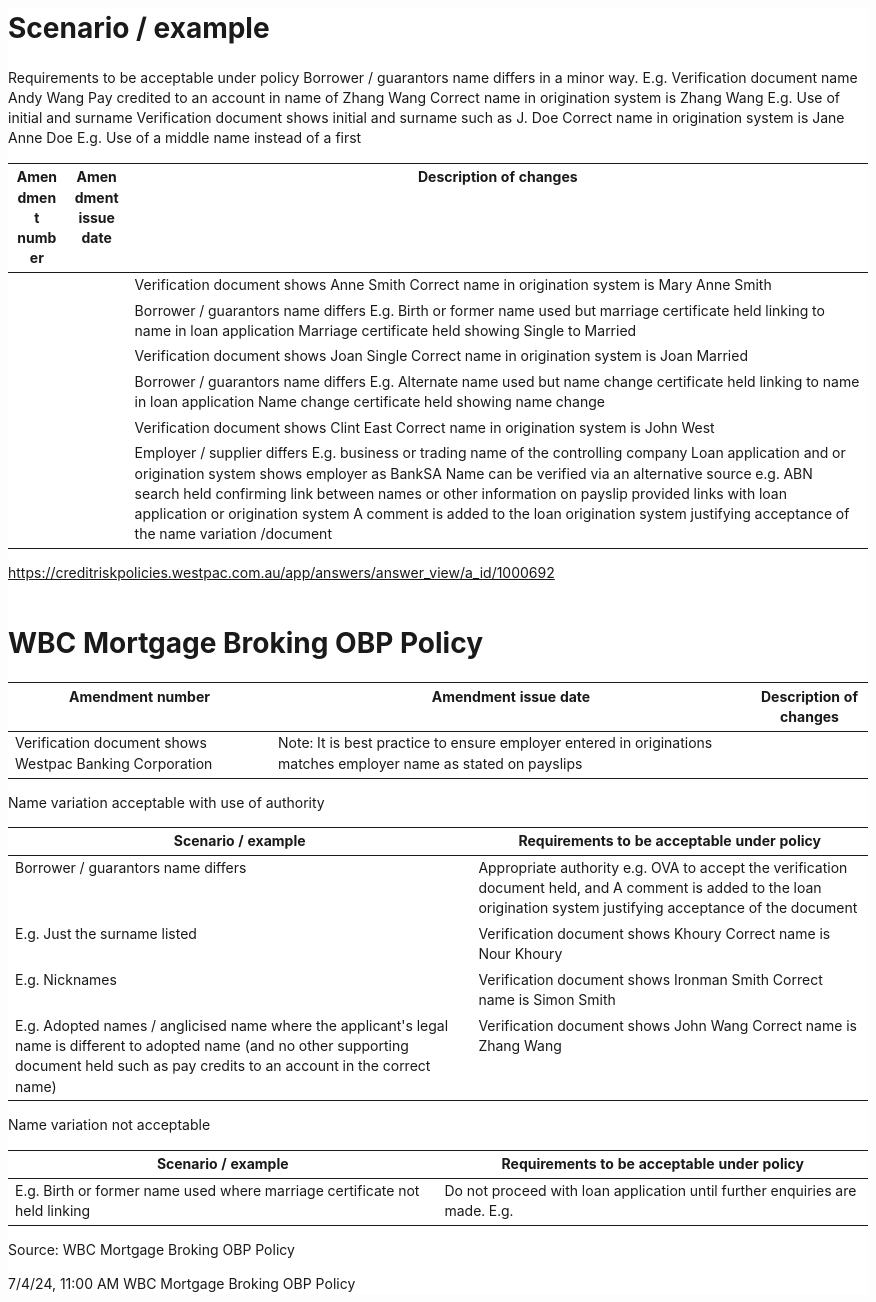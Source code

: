 # Scenario / example

Requirements to be acceptable under policy
Borrower / guarantors name differs in a minor way. E.g. Verification document name Andy Wang Pay credited to an account in name of Zhang Wang Correct name in origination system is Zhang Wang
E.g. Use of initial and surname Verification document shows initial and surname such as J. Doe Correct name in origination system is Jane Anne Doe
E.g. Use of a middle name instead of a first

|Amendment number|Amendment issue date|Description of changes|
|---|---|---|
| | |Verification document shows Anne Smith Correct name in origination system is Mary Anne Smith|
| | |Borrower / guarantors name differs E.g. Birth or former name used but marriage certificate held linking to name in loan application Marriage certificate held showing Single to Married|
| | |Verification document shows Joan Single Correct name in origination system is Joan Married|
| | |Borrower / guarantors name differs E.g. Alternate name used but name change certificate held linking to name in loan application Name change certificate held showing name change|
| | |Verification document shows Clint East Correct name in origination system is John West|
| | |Employer / supplier differs E.g. business or trading name of the controlling company Loan application and or origination system shows employer as BankSA Name can be verified via an alternative source e.g. ABN search held confirming link between names or other information on payslip provided links with loan application or origination system A comment is added to the loan origination system justifying acceptance of the name variation /document|

https://creditriskpolicies.westpac.com.au/app/answers/answer_view/a_id/1000692

# WBC Mortgage Broking OBP Policy

|Amendment number|Amendment issue date|Description of changes|
|---|---|---|
|Verification document shows Westpac Banking Corporation|Note: It is best practice to ensure employer entered in originations matches employer name as stated on payslips|

Name variation acceptable with use of authority

|Scenario / example|Requirements to be acceptable under policy|
|---|---|
|Borrower / guarantors name differs|Appropriate authority e.g. OVA to accept the verification document held, and A comment is added to the loan origination system justifying acceptance of the document|
|E.g. Just the surname listed|Verification document shows Khoury Correct name is Nour Khoury|
|E.g. Nicknames|Verification document shows Ironman Smith Correct name is Simon Smith|
|E.g. Adopted names / anglicised name where the applicant's legal name is different to adopted name (and no other supporting document held such as pay credits to an account in the correct name)|Verification document shows John Wang Correct name is Zhang Wang|

Name variation not acceptable

|Scenario / example|Requirements to be acceptable under policy|
|---|---|
|E.g. Birth or former name used where marriage certificate not held linking|Do not proceed with loan application until further enquiries are made. E.g.|

Source: WBC Mortgage Broking OBP Policy

7/4/24, 11:00 AM WBC Mortgage Broking OBP Policy
